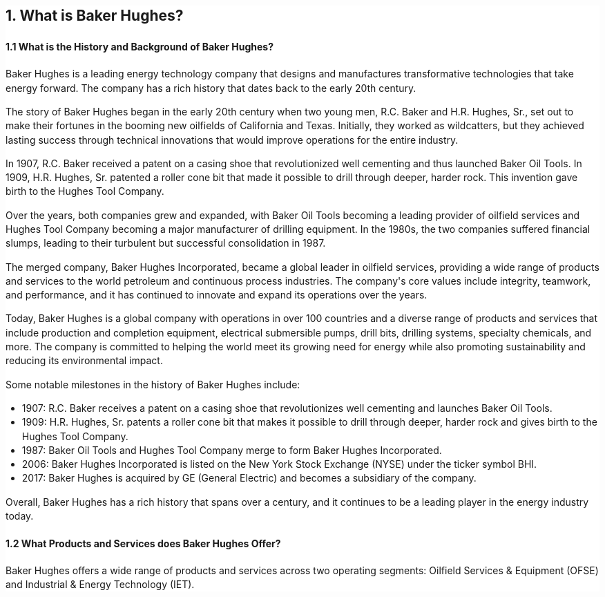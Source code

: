 
## 1. What is Baker Hughes?

#### 1.1 What is the History and Background of Baker Hughes?

Baker Hughes is a leading energy technology company that designs and manufactures transformative technologies that take energy forward. The company has a rich history that dates back to the early 20th century.

The story of Baker Hughes began in the early 20th century when two young men, R.C. Baker and H.R. Hughes, Sr., set out to make their fortunes in the booming new oilfields of California and Texas. Initially, they worked as wildcatters, but they achieved lasting success through technical innovations that would improve operations for the entire industry.

In 1907, R.C. Baker received a patent on a casing shoe that revolutionized well cementing and thus launched Baker Oil Tools. In 1909, H.R. Hughes, Sr. patented a roller cone bit that made it possible to drill through deeper, harder rock. This invention gave birth to the Hughes Tool Company.

Over the years, both companies grew and expanded, with Baker Oil Tools becoming a leading provider of oilfield services and Hughes Tool Company becoming a major manufacturer of drilling equipment. In the 1980s, the two companies suffered financial slumps, leading to their turbulent but successful consolidation in 1987.

The merged company, Baker Hughes Incorporated, became a global leader in oilfield services, providing a wide range of products and services to the world petroleum and continuous process industries. The company's core values include integrity, teamwork, and performance, and it has continued to innovate and expand its operations over the years.

Today, Baker Hughes is a global company with operations in over 100 countries and a diverse range of products and services that include production and completion equipment, electrical submersible pumps, drill bits, drilling systems, specialty chemicals, and more. The company is committed to helping the world meet its growing need for energy while also promoting sustainability and reducing its environmental impact.

Some notable milestones in the history of Baker Hughes include:

* 1907: R.C. Baker receives a patent on a casing shoe that revolutionizes well cementing and launches Baker Oil Tools.
* 1909: H.R. Hughes, Sr. patents a roller cone bit that makes it possible to drill through deeper, harder rock and gives birth to the Hughes Tool Company.
* 1987: Baker Oil Tools and Hughes Tool Company merge to form Baker Hughes Incorporated.
* 2006: Baker Hughes Incorporated is listed on the New York Stock Exchange (NYSE) under the ticker symbol BHI.
* 2017: Baker Hughes is acquired by GE (General Electric) and becomes a subsidiary of the company.

Overall, Baker Hughes has a rich history that spans over a century, and it continues to be a leading player in the energy industry today.

#### 1.2 What Products and Services does Baker Hughes Offer?

Baker Hughes offers a wide range of products and services across two operating segments: Oilfield Services & Equipment (OFSE) and Industrial & Energy Technology (IET).
